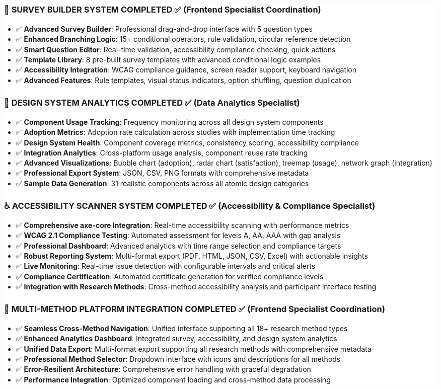 ### 📝 **SURVEY BUILDER SYSTEM COMPLETED** ✅ (Frontend Specialist Coordination)
- ✅ **Advanced Survey Builder**: Professional drag-and-drop interface with 5 question types
- ✅ **Enhanced Branching Logic**: 15+ conditional operators, rule validation, circular reference detection
- ✅ **Smart Question Editor**: Real-time validation, accessibility compliance checking, quick actions
- ✅ **Template Library**: 8 pre-built survey templates with advanced conditional logic examples
- ✅ **Accessibility Integration**: WCAG compliance guidance, screen reader support, keyboard navigation
- ✅ **Advanced Features**: Rule templates, visual status indicators, option shuffling, question duplication

### 🎨 **DESIGN SYSTEM ANALYTICS COMPLETED** ✅ (Data Analytics Specialist)
- ✅ **Component Usage Tracking**: Frequency monitoring across all design system components
- ✅ **Adoption Metrics**: Adoption rate calculation across studies with implementation time tracking
- ✅ **Design System Health**: Component coverage metrics, consistency scoring, accessibility compliance
- ✅ **Integration Analytics**: Cross-platform usage analysis, component reuse rate tracking
- ✅ **Advanced Visualizations**: Bubble chart (adoption), radar chart (satisfaction), treemap (usage), network graph (integration)
- ✅ **Professional Export System**: JSON, CSV, PNG formats with comprehensive metadata
- ✅ **Sample Data Generation**: 31 realistic components across all atomic design categories

### ♿ **ACCESSIBILITY SCANNER SYSTEM COMPLETED** ✅ (Accessibility & Compliance Specialist)
- ✅ **Comprehensive axe-core Integration**: Real-time accessibility scanning with performance metrics
- ✅ **WCAG 2.1 Compliance Testing**: Automated assessment for levels A, AA, AAA with gap analysis
- ✅ **Professional Dashboard**: Advanced analytics with time range selection and compliance targets
- ✅ **Robust Reporting System**: Multi-format export (PDF, HTML, JSON, CSV, Excel) with actionable insights
- ✅ **Live Monitoring**: Real-time issue detection with configurable intervals and critical alerts
- ✅ **Compliance Certification**: Automated certificate generation for verified compliance levels
- ✅ **Integration with Research Methods**: Cross-method accessibility analysis and participant interface testing

### 🔗 **MULTI-METHOD PLATFORM INTEGRATION COMPLETED** ✅ (Frontend Specialist Coordination)
- ✅ **Seamless Cross-Method Navigation**: Unified interface supporting all 18+ research method types
- ✅ **Enhanced Analytics Dashboard**: Integrated survey, accessibility, and design system analytics
- ✅ **Unified Data Export**: Multi-format export supporting all research methods with comprehensive metadata
- ✅ **Professional Method Selector**: Dropdown interface with icons and descriptions for all methods
- ✅ **Error-Resilient Architecture**: Comprehensive error handling with graceful degradation
- ✅ **Performance Integration**: Optimized component loading and cross-method data processing

